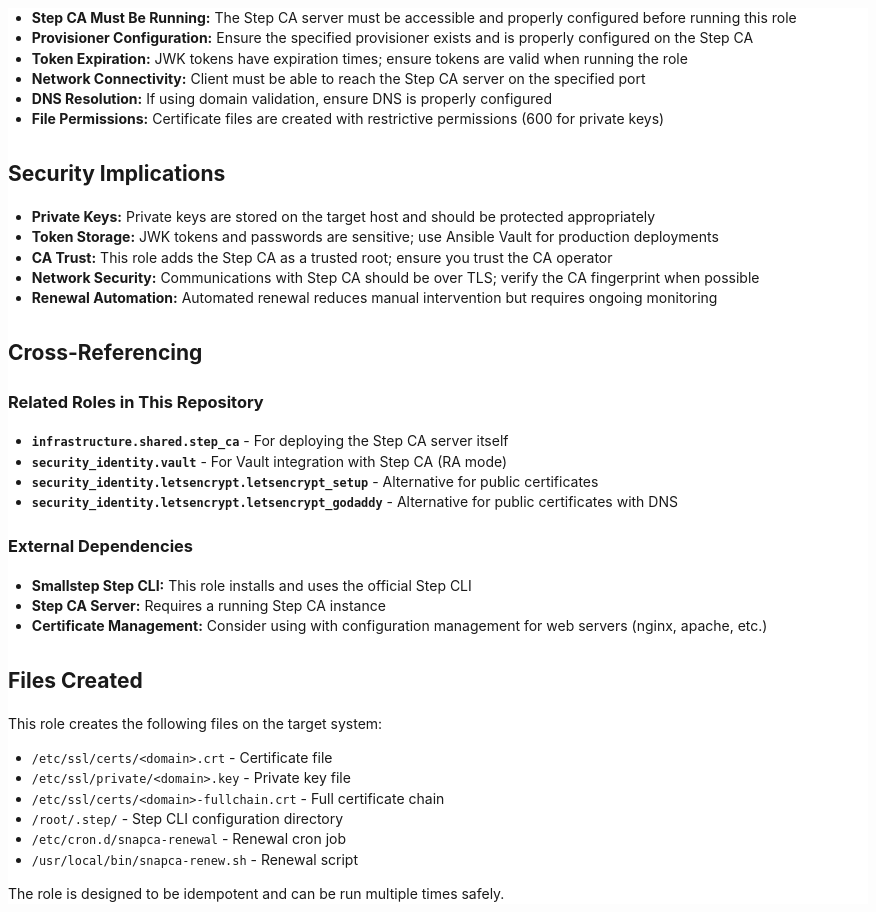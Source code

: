 - **Step CA Must Be Running:** The Step CA server must be accessible and properly configured before running this role
- **Provisioner Configuration:** Ensure the specified provisioner exists and is properly configured on the Step CA
- **Token Expiration:** JWK tokens have expiration times; ensure tokens are valid when running the role
- **Network Connectivity:** Client must be able to reach the Step CA server on the specified port
- **DNS Resolution:** If using domain validation, ensure DNS is properly configured
- **File Permissions:** Certificate files are created with restrictive permissions (600 for private keys)

## Security Implications

- **Private Keys:** Private keys are stored on the target host and should be protected appropriately
- **Token Storage:** JWK tokens and passwords are sensitive; use Ansible Vault for production deployments
- **CA Trust:** This role adds the Step CA as a trusted root; ensure you trust the CA operator
- **Network Security:** Communications with Step CA should be over TLS; verify the CA fingerprint when possible
- **Renewal Automation:** Automated renewal reduces manual intervention but requires ongoing monitoring

## Cross-Referencing

### Related Roles in This Repository

- **`infrastructure.shared.step_ca`** - For deploying the Step CA server itself
- **`security_identity.vault`** - For Vault integration with Step CA (RA mode)
- **`security_identity.letsencrypt.letsencrypt_setup`** - Alternative for public certificates
- **`security_identity.letsencrypt.letsencrypt_godaddy`** - Alternative for public certificates with DNS

### External Dependencies

- **Smallstep Step CLI:** This role installs and uses the official Step CLI
- **Step CA Server:** Requires a running Step CA instance
- **Certificate Management:** Consider using with configuration management for web servers (nginx, apache, etc.)

## Files Created

This role creates the following files on the target system:

- `/etc/ssl/certs/<domain>.crt` - Certificate file
- `/etc/ssl/private/<domain>.key` - Private key file  
- `/etc/ssl/certs/<domain>-fullchain.crt` - Full certificate chain
- `/root/.step/` - Step CLI configuration directory
- `/etc/cron.d/snapca-renewal` - Renewal cron job
- `/usr/local/bin/snapca-renew.sh` - Renewal script

The role is designed to be idempotent and can be run multiple times safely.
